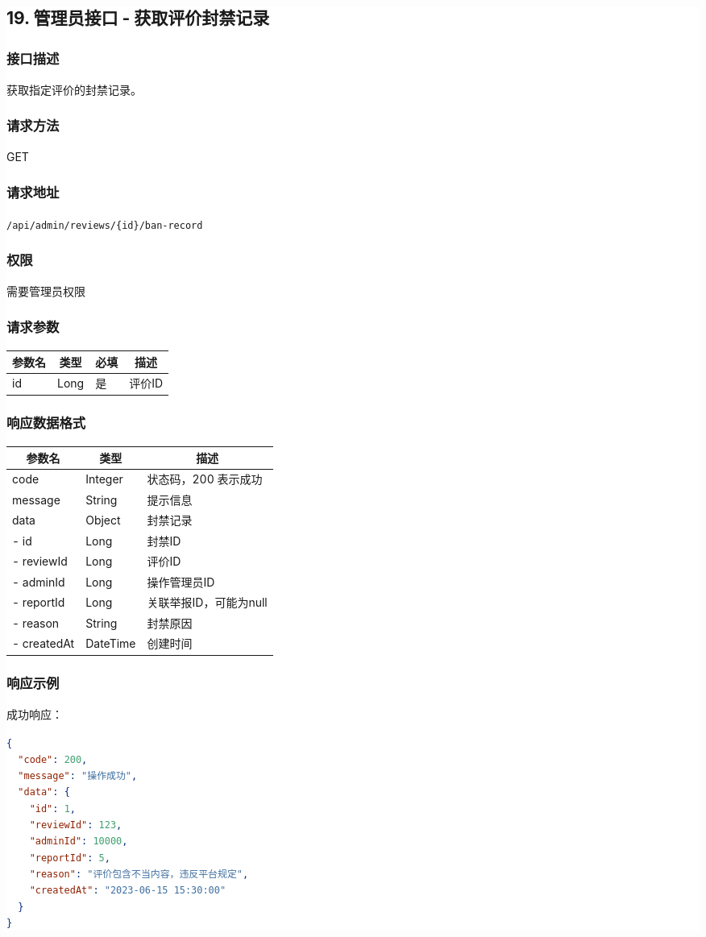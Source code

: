 ## 19. 管理员接口 - 获取评价封禁记录

### 接口描述

获取指定评价的封禁记录。

### 请求方法

GET

### 请求地址

`/api/admin/reviews/{id}/ban-record`

### 权限

需要管理员权限

### 请求参数

| 参数名  | 类型    | 必填 | 描述       |
| ------- | ------- | ---- | ---------- |
| id      | Long    | 是   | 评价ID     |

### 响应数据格式

| 参数名     | 类型     | 描述                     |
| ---------- | -------- | ------------------------ |
| code       | Integer  | 状态码，200 表示成功     |
| message    | String   | 提示信息                 |
| data       | Object   | 封禁记录                 |
| - id       | Long     | 封禁ID                   |
| - reviewId | Long     | 评价ID                   |
| - adminId  | Long     | 操作管理员ID             |
| - reportId | Long     | 关联举报ID，可能为null   |
| - reason   | String   | 封禁原因                 |
| - createdAt | DateTime | 创建时间                |

### 响应示例

成功响应：

```json
{
  "code": 200,
  "message": "操作成功",
  "data": {
    "id": 1,
    "reviewId": 123,
    "adminId": 10000,
    "reportId": 5,
    "reason": "评价包含不当内容，违反平台规定",
    "createdAt": "2023-06-15 15:30:00"
  }
}
```

